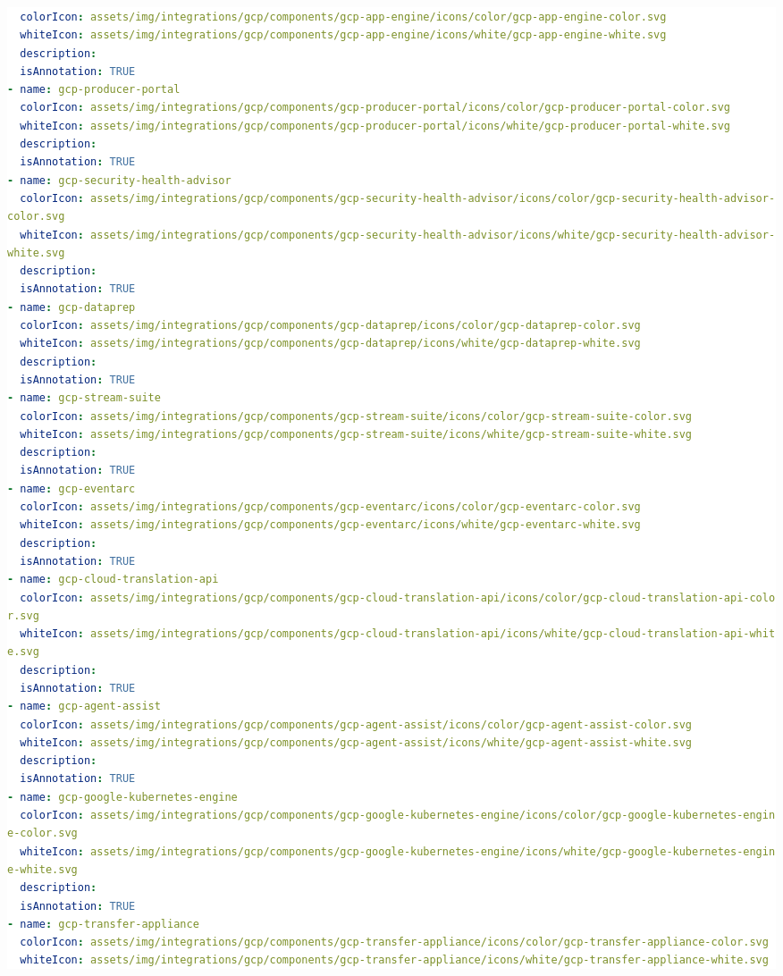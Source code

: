 ```yaml
  colorIcon: assets/img/integrations/gcp/components/gcp-app-engine/icons/color/gcp-app-engine-color.svg
  whiteIcon: assets/img/integrations/gcp/components/gcp-app-engine/icons/white/gcp-app-engine-white.svg
  description: 
  isAnnotation: TRUE
- name: gcp-producer-portal
  colorIcon: assets/img/integrations/gcp/components/gcp-producer-portal/icons/color/gcp-producer-portal-color.svg
  whiteIcon: assets/img/integrations/gcp/components/gcp-producer-portal/icons/white/gcp-producer-portal-white.svg
  description: 
  isAnnotation: TRUE
- name: gcp-security-health-advisor
  colorIcon: assets/img/integrations/gcp/components/gcp-security-health-advisor/icons/color/gcp-security-health-advisor-color.svg
  whiteIcon: assets/img/integrations/gcp/components/gcp-security-health-advisor/icons/white/gcp-security-health-advisor-white.svg
  description: 
  isAnnotation: TRUE
- name: gcp-dataprep
  colorIcon: assets/img/integrations/gcp/components/gcp-dataprep/icons/color/gcp-dataprep-color.svg
  whiteIcon: assets/img/integrations/gcp/components/gcp-dataprep/icons/white/gcp-dataprep-white.svg
  description: 
  isAnnotation: TRUE
- name: gcp-stream-suite
  colorIcon: assets/img/integrations/gcp/components/gcp-stream-suite/icons/color/gcp-stream-suite-color.svg
  whiteIcon: assets/img/integrations/gcp/components/gcp-stream-suite/icons/white/gcp-stream-suite-white.svg
  description: 
  isAnnotation: TRUE
- name: gcp-eventarc
  colorIcon: assets/img/integrations/gcp/components/gcp-eventarc/icons/color/gcp-eventarc-color.svg
  whiteIcon: assets/img/integrations/gcp/components/gcp-eventarc/icons/white/gcp-eventarc-white.svg
  description: 
  isAnnotation: TRUE
- name: gcp-cloud-translation-api
  colorIcon: assets/img/integrations/gcp/components/gcp-cloud-translation-api/icons/color/gcp-cloud-translation-api-color.svg
  whiteIcon: assets/img/integrations/gcp/components/gcp-cloud-translation-api/icons/white/gcp-cloud-translation-api-white.svg
  description: 
  isAnnotation: TRUE
- name: gcp-agent-assist
  colorIcon: assets/img/integrations/gcp/components/gcp-agent-assist/icons/color/gcp-agent-assist-color.svg
  whiteIcon: assets/img/integrations/gcp/components/gcp-agent-assist/icons/white/gcp-agent-assist-white.svg
  description: 
  isAnnotation: TRUE
- name: gcp-google-kubernetes-engine
  colorIcon: assets/img/integrations/gcp/components/gcp-google-kubernetes-engine/icons/color/gcp-google-kubernetes-engine-color.svg
  whiteIcon: assets/img/integrations/gcp/components/gcp-google-kubernetes-engine/icons/white/gcp-google-kubernetes-engine-white.svg
  description: 
  isAnnotation: TRUE
- name: gcp-transfer-appliance
  colorIcon: assets/img/integrations/gcp/components/gcp-transfer-appliance/icons/color/gcp-transfer-appliance-color.svg
  whiteIcon: assets/img/integrations/gcp/components/gcp-transfer-appliance/icons/white/gcp-transfer-appliance-white.svg
```